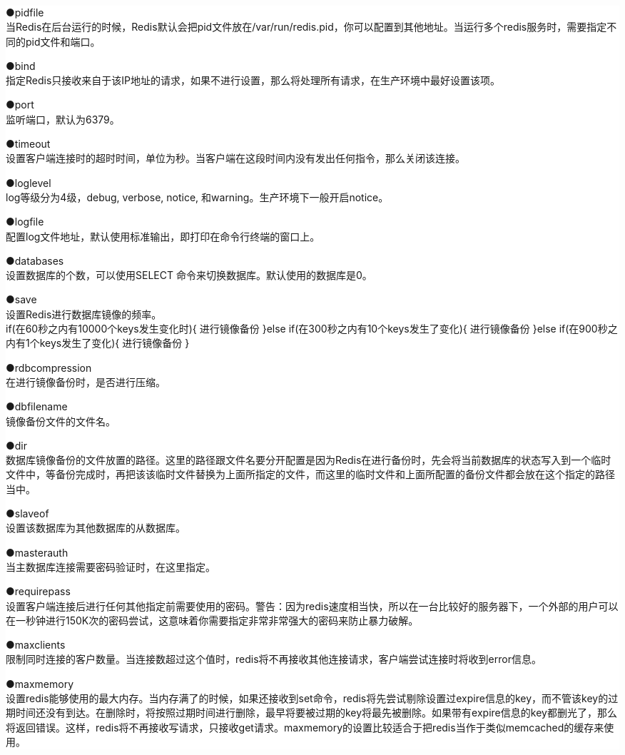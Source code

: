 ●pidfile   
当Redis在后台运行的时候，Redis默认会把pid文件放在/var/run/redis.pid，你可以配置到其他地址。当运行多个redis服务时，需要指定不同的pid文件和端口。

●bind   
指定Redis只接收来自于该IP地址的请求，如果不进行设置，那么将处理所有请求，在生产环境中最好设置该项。   

●port   
监听端口，默认为6379。   

●timeout   
设置客户端连接时的超时时间，单位为秒。当客户端在这段时间内没有发出任何指令，那么关闭该连接。   

●loglevel   
log等级分为4级，debug, verbose, notice, 和warning。生产环境下一般开启notice。   

●logfile   
配置log文件地址，默认使用标准输出，即打印在命令行终端的窗口上。   

●databases   
设置数据库的个数，可以使用SELECT 命令来切换数据库。默认使用的数据库是0。   

●save   
设置Redis进行数据库镜像的频率。   
if(在60秒之内有10000个keys发生变化时){
进行镜像备份
}else if(在300秒之内有10个keys发生了变化){
进行镜像备份
}else if(在900秒之内有1个keys发生了变化){
进行镜像备份
}

●rdbcompression   
在进行镜像备份时，是否进行压缩。   

●dbfilename   
镜像备份文件的文件名。   

●dir   
数据库镜像备份的文件放置的路径。这里的路径跟文件名要分开配置是因为Redis在进行备份时，先会将当前数据库的状态写入到一个临时文件中，等备份完成时，再把该该临时文件替换为上面所指定的文件，而这里的临时文件和上面所配置的备份文件都会放在这个指定的路径当中。   

●slaveof   
设置该数据库为其他数据库的从数据库。   

●masterauth   
当主数据库连接需要密码验证时，在这里指定。   

●requirepass   
设置客户端连接后进行任何其他指定前需要使用的密码。警告：因为redis速度相当快，所以在一台比较好的服务器下，一个外部的用户可以在一秒钟进行150K次的密码尝试，这意味着你需要指定非常非常强大的密码来防止暴力破解。   

●maxclients   
限制同时连接的客户数量。当连接数超过这个值时，redis将不再接收其他连接请求，客户端尝试连接时将收到error信息。   

●maxmemory   
设置redis能够使用的最大内存。当内存满了的时候，如果还接收到set命令，redis将先尝试剔除设置过expire信息的key，而不管该key的过期时间还没有到达。在删除时，将按照过期时间进行删除，最早将要被过期的key将最先被删除。如果带有expire信息的key都删光了，那么将返回错误。这样，redis将不再接收写请求，只接收get请求。maxmemory的设置比较适合于把redis当作于类似memcached的缓存来使用。   
